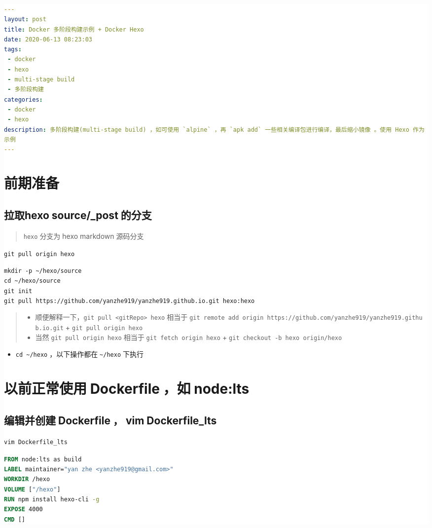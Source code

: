 ```yaml
---
layout: post
title: Docker 多阶段构建示例 + Docker Hexo
date: 2020-06-13 08:23:03
tags:
 - docker
 - hexo
 - multi-stage build
 - 多阶段构建
categories:
 - docker
 - hexo
description: 多阶段构建(multi-stage build) ，如可使用 `alpine` ，再 `apk add` 一些相关编译包进行编译，最后缩小镜像 。使用 Hexo 作为示例
---
```


# 前期准备

## 拉取hexo source/_post 的分支

> `hexo` 分支为 hexo markdown 源码分支

`git pull origin hexo`
```shell
mkdir -p ~/hexo/source
cd ~/hexo/source
git init
git pull https://github.com/yanzhe919/yanzhe919.github.io.git hexo:hexo
```

> - 顺便解释一下，`git pull <gitRepo> hexo` 相当于 `git remote add origin https://github.com/yanzhe919/yanzhe919.github.io.git` + `git pull origin hexo` 
> - 当然 `git pull origin hexo` 相当于 `git fetch origin hexo` + `git checkout -b hexo origin/hexo`

  - `cd ~/hexo` ，以下操作都在 `~/hexo` 下执行

# 以前正常使用 Dockerfile ，如 node:lts


## 编辑并创建 Dockerfile ， vim Dockerfile_lts

`vim Dockerfile_lts`
```Dockerfile
FROM node:lts as build
LABEL maintainer="yan zhe <yanzhe919@gmail.com>"
WORKDIR /hexo
VOLUME ["/hexo"]
RUN npm install hexo-cli -g
EXPOSE 4000
CMD []
```
